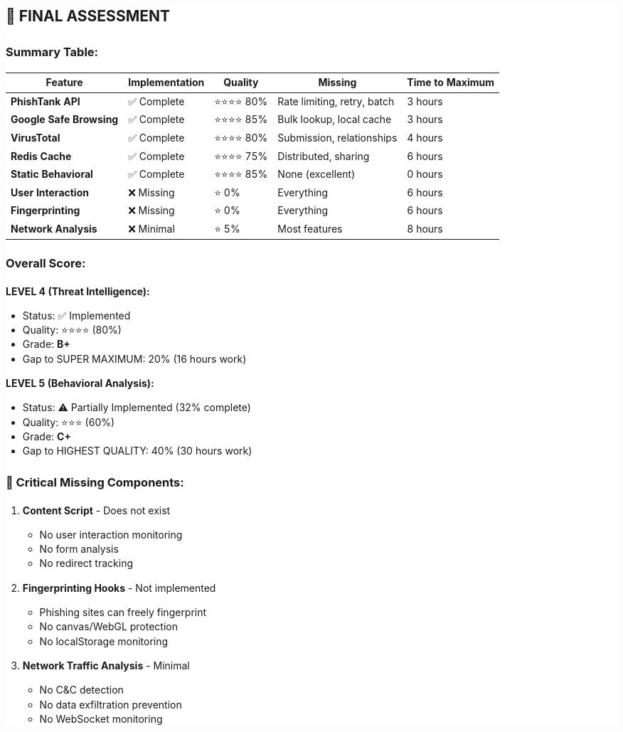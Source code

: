 
## 🎯 FINAL ASSESSMENT

### Summary Table:

| Feature                  | Implementation | Quality      | Missing                     | Time to Maximum |
| ------------------------ | -------------- | ------------ | --------------------------- | --------------- |
| **PhishTank API**        | ✅ Complete    | ⭐⭐⭐⭐ 80% | Rate limiting, retry, batch | 3 hours         |
| **Google Safe Browsing** | ✅ Complete    | ⭐⭐⭐⭐ 85% | Bulk lookup, local cache    | 3 hours         |
| **VirusTotal**           | ✅ Complete    | ⭐⭐⭐⭐ 80% | Submission, relationships   | 4 hours         |
| **Redis Cache**          | ✅ Complete    | ⭐⭐⭐⭐ 75% | Distributed, sharing        | 6 hours         |
| **Static Behavioral**    | ✅ Complete    | ⭐⭐⭐⭐ 85% | None (excellent)            | 0 hours         |
| **User Interaction**     | ❌ Missing     | ⭐ 0%        | Everything                  | 6 hours         |
| **Fingerprinting**       | ❌ Missing     | ⭐ 0%        | Everything                  | 6 hours         |
| **Network Analysis**     | ❌ Minimal     | ⭐ 5%        | Most features               | 8 hours         |

### Overall Score:

**LEVEL 4 (Threat Intelligence):**

- Status: ✅ Implemented
- Quality: ⭐⭐⭐⭐ (80%)
- Grade: **B+**
- Gap to SUPER MAXIMUM: 20% (16 hours work)

**LEVEL 5 (Behavioral Analysis):**

- Status: ⚠️ Partially Implemented (32% complete)
- Quality: ⭐⭐⭐ (60%)
- Grade: **C+**
- Gap to HIGHEST QUALITY: 40% (30 hours work)

### 🔴 Critical Missing Components:

1. **Content Script** - Does not exist

   - No user interaction monitoring
   - No form analysis
   - No redirect tracking

2. **Fingerprinting Hooks** - Not implemented

   - Phishing sites can freely fingerprint
   - No canvas/WebGL protection
   - No localStorage monitoring

3. **Network Traffic Analysis** - Minimal
   - No C&C detection
   - No data exfiltration prevention
   - No WebSocket monitoring
